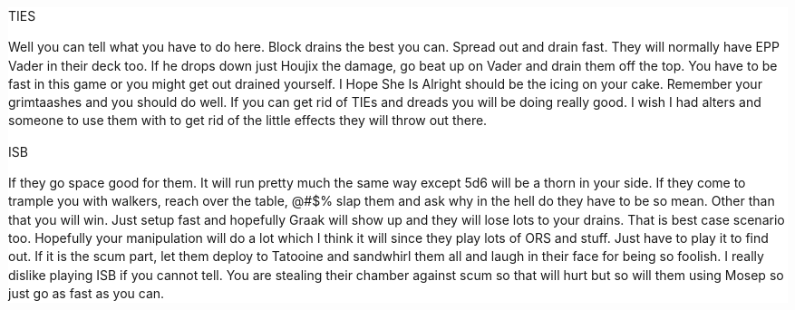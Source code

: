 
TIES

Well you can tell what you have to do here.  Block drains the best you can.  Spread out and drain fast.  They will normally have EPP Vader in their deck too.  If he drops down just Houjix the damage, go beat up on Vader and drain them off the top.  You have to be fast in this game or you might get out drained yourself.  I Hope She Is Alright should be the icing on your cake.  Remember your grimtaashes and you should do well.  If you can get rid of TIEs and dreads you will be doing really good.  I wish I had alters and someone to use them with to get rid of the little effects they will throw out there.


ISB

If they go space good for them.  It will run pretty much the same way except 5d6 will be a thorn in your side.  If they come to trample you with walkers, reach over the table, @#$% slap them and ask why in the hell do they have to be so mean.  Other than that you will win.  Just setup fast and hopefully Graak will show up and they will lose lots to your drains.  That is best case scenario too.  Hopefully your manipulation will do a lot which I think it will since they play lots of ORS and stuff.  Just have to play it to find out.  If it is the scum part, let them deploy to Tatooine and sandwhirl them all and laugh in their face for being so foolish.  I really dislike playing ISB if you cannot tell.  You are stealing their chamber against scum so that will hurt but so will them using Mosep so just go as fast as you can.

